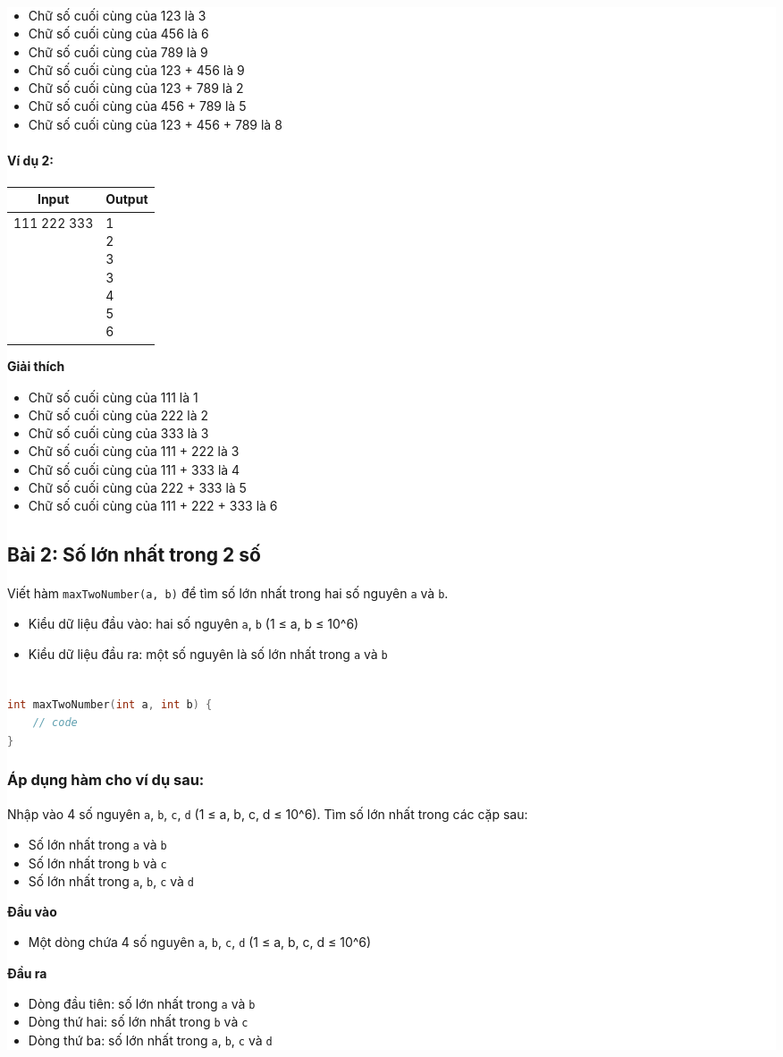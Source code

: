- Chữ số cuối cùng của 123 là 3
- Chữ số cuối cùng của 456 là 6
- Chữ số cuối cùng của 789 là 9
- Chữ số cuối cùng của 123 + 456 là 9
- Chữ số cuối cùng của 123 + 789 là 2
- Chữ số cuối cùng của 456 + 789 là 5
- Chữ số cuối cùng của 123 + 456 + 789 là 8

#### Ví dụ 2:

| Input | Output |
|-------|--------|
| 111 222 333 | 1 <br> 2 <br> 3 <br> 3 <br> 4 <br> 5 <br> 6 |

**Giải thích**

- Chữ số cuối cùng của 111 là 1
- Chữ số cuối cùng của 222 là 2
- Chữ số cuối cùng của 333 là 3
- Chữ số cuối cùng của 111 + 222 là 3
- Chữ số cuối cùng của 111 + 333 là 4
- Chữ số cuối cùng của 222 + 333 là 5
- Chữ số cuối cùng của 111 + 222 + 333 là 6

## Bài 2: Số lớn nhất trong 2 số

Viết hàm `maxTwoNumber(a, b)` để tìm số lớn nhất trong hai số nguyên `a` và `b`.

- Kiểu dữ liệu đầu vào: hai số nguyên `a`, `b` (1 ≤ a, b ≤ 10^6)

- Kiểu dữ liệu đầu ra: một số nguyên là số lớn nhất trong `a` và `b`

```C++

int maxTwoNumber(int a, int b) {
    // code
}
```

### Áp dụng hàm cho ví dụ sau:

Nhập vào 4 số nguyên `a`, `b`, `c`, `d` (1 ≤ a, b, c, d ≤ 10^6). Tìm số lớn nhất trong các cặp sau:

- Số lớn nhất trong `a` và `b`
- Số lớn nhất trong `b` và `c`
- Số lớn nhất trong `a`, `b`, `c` và `d`

**Đầu vào**

- Một dòng chứa 4 số nguyên `a`, `b`, `c`, `d` (1 ≤ a, b, c, d ≤ 10^6)

**Đầu ra**

- Dòng đầu tiên: số lớn nhất trong `a` và `b`
- Dòng thứ hai: số lớn nhất trong `b` và `c`
- Dòng thứ ba: số lớn nhất trong `a`, `b`, `c` và `d`
